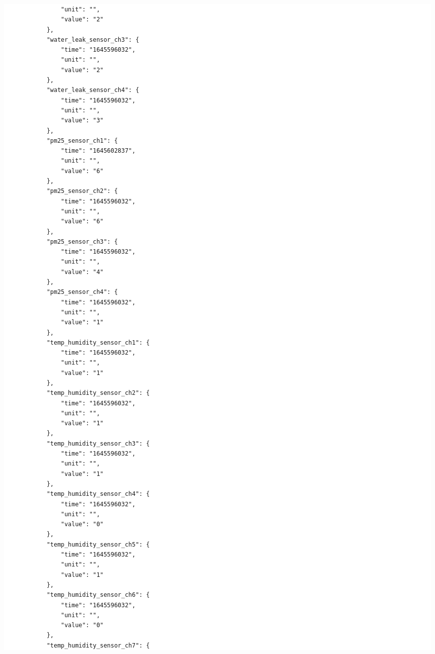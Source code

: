                     "unit": "",
                    "value": "2"
                },
                "water_leak_sensor_ch3": {
                    "time": "1645596032",
                    "unit": "",
                    "value": "2"
                },
                "water_leak_sensor_ch4": {
                    "time": "1645596032",
                    "unit": "",
                    "value": "3"
                },
                "pm25_sensor_ch1": {
                    "time": "1645602837",
                    "unit": "",
                    "value": "6"
                },
                "pm25_sensor_ch2": {
                    "time": "1645596032",
                    "unit": "",
                    "value": "6"
                },
                "pm25_sensor_ch3": {
                    "time": "1645596032",
                    "unit": "",
                    "value": "4"
                },
                "pm25_sensor_ch4": {
                    "time": "1645596032",
                    "unit": "",
                    "value": "1"
                },
                "temp_humidity_sensor_ch1": {
                    "time": "1645596032",
                    "unit": "",
                    "value": "1"
                },
                "temp_humidity_sensor_ch2": {
                    "time": "1645596032",
                    "unit": "",
                    "value": "1"
                },
                "temp_humidity_sensor_ch3": {
                    "time": "1645596032",
                    "unit": "",
                    "value": "1"
                },
                "temp_humidity_sensor_ch4": {
                    "time": "1645596032",
                    "unit": "",
                    "value": "0"
                },
                "temp_humidity_sensor_ch5": {
                    "time": "1645596032",
                    "unit": "",
                    "value": "1"
                },
                "temp_humidity_sensor_ch6": {
                    "time": "1645596032",
                    "unit": "",
                    "value": "0"
                },
                "temp_humidity_sensor_ch7": {